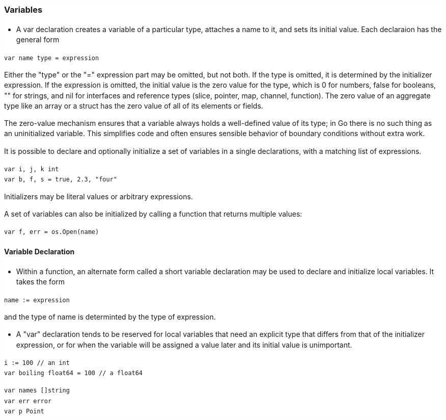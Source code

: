 ### Variables
- A var declaration creates a variable of a particular type, attaches a name to
it, and sets its initial value. Each declaraion has the general form
```
var name type = expression
```
Either the "type" or the "=" expression part may be omitted, but not both. If
the type is omitted, it is determined by the initializer expression. If the
expression is omitted, the initial value is the zero value for the type, which
is 0 for numbers, false for booleans, "" for strings, and nil for interfaces
and reference types (slice, pointer, map, channel, function). The zero value of
an aggregate type like an array or a struct has the zero value of all of its
elements or fields.

The zero-value mechanism ensures that a variable always holds a well-defined
value of its type; in Go there is no such thing as an uninitialized variable.
This simplifies code and often ensures sensible behavior of boundary conditions
without extra work.

It is possible to declare and optionally initialize a set of variables in a
single declarations, with a matching list of expressions.
```
var i, j, k int
var b, f, s = true, 2.3, "four"
```

Initializers may be literal values or arbitrary expressions.

A set of variables can also be initialized by calling a function that returns
multiple values:
```
var f, err = os.Open(name)
```

#### Variable Declaration
- Within a function, an alternate form called a short variable declaration may
be used to declare and initialize local variables. It takes the form
```
name := expression
```
and the type of name is determinted by the type of expression.

- A "var" declaration tends to be reserved for local variables that need an
explicit type that differs from that of the initializer expression, or for when
the variable will be assigned a value later and its initial value is
unimportant.
```
i := 100 // an int
var boiling float64 = 100 // a float64
```
```
var names []string
var err error
var p Point
```
